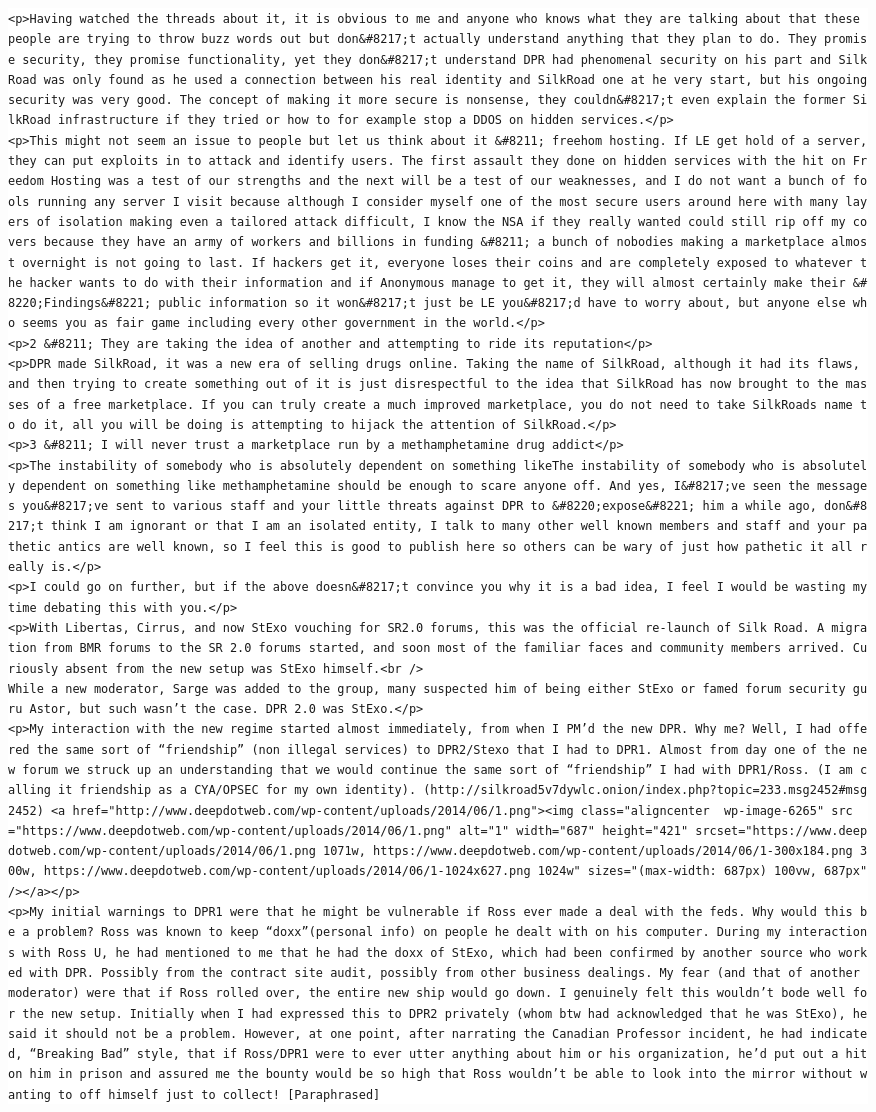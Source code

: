     <p>Having watched the threads about it, it is obvious to me and anyone who knows what they are talking about that these people are trying to throw buzz words out but don&#8217;t actually understand anything that they plan to do. They promise security, they promise functionality, yet they don&#8217;t understand DPR had phenomenal security on his part and SilkRoad was only found as he used a connection between his real identity and SilkRoad one at he very start, but his ongoing security was very good. The concept of making it more secure is nonsense, they couldn&#8217;t even explain the former SilkRoad infrastructure if they tried or how to for example stop a DDOS on hidden services.</p>
    <p>This might not seem an issue to people but let us think about it &#8211; freehom hosting. If LE get hold of a server, they can put exploits in to attack and identify users. The first assault they done on hidden services with the hit on Freedom Hosting was a test of our strengths and the next will be a test of our weaknesses, and I do not want a bunch of fools running any server I visit because although I consider myself one of the most secure users around here with many layers of isolation making even a tailored attack difficult, I know the NSA if they really wanted could still rip off my covers because they have an army of workers and billions in funding &#8211; a bunch of nobodies making a marketplace almost overnight is not going to last. If hackers get it, everyone loses their coins and are completely exposed to whatever the hacker wants to do with their information and if Anonymous manage to get it, they will almost certainly make their &#8220;Findings&#8221; public information so it won&#8217;t just be LE you&#8217;d have to worry about, but anyone else who seems you as fair game including every other government in the world.</p>
    <p>2 &#8211; They are taking the idea of another and attempting to ride its reputation</p>
    <p>DPR made SilkRoad, it was a new era of selling drugs online. Taking the name of SilkRoad, although it had its flaws, and then trying to create something out of it is just disrespectful to the idea that SilkRoad has now brought to the masses of a free marketplace. If you can truly create a much improved marketplace, you do not need to take SilkRoads name to do it, all you will be doing is attempting to hijack the attention of SilkRoad.</p>
    <p>3 &#8211; I will never trust a marketplace run by a methamphetamine drug addict</p>
    <p>The instability of somebody who is absolutely dependent on something likeThe instability of somebody who is absolutely dependent on something like methamphetamine should be enough to scare anyone off. And yes, I&#8217;ve seen the messages you&#8217;ve sent to various staff and your little threats against DPR to &#8220;expose&#8221; him a while ago, don&#8217;t think I am ignorant or that I am an isolated entity, I talk to many other well known members and staff and your pathetic antics are well known, so I feel this is good to publish here so others can be wary of just how pathetic it all really is.</p>
    <p>I could go on further, but if the above doesn&#8217;t convince you why it is a bad idea, I feel I would be wasting my time debating this with you.</p>
    <p>With Libertas, Cirrus, and now StExo vouching for SR2.0 forums, this was the official re-launch of Silk Road. A migration from BMR forums to the SR 2.0 forums started, and soon most of the familiar faces and community members arrived. Curiously absent from the new setup was StExo himself.<br />
    While a new moderator, Sarge was added to the group, many suspected him of being either StExo or famed forum security guru Astor, but such wasn’t the case. DPR 2.0 was StExo.</p>
    <p>My interaction with the new regime started almost immediately, from when I PM’d the new DPR. Why me? Well, I had offered the same sort of “friendship” (non illegal services) to DPR2/Stexo that I had to DPR1. Almost from day one of the new forum we struck up an understanding that we would continue the same sort of “friendship” I had with DPR1/Ross. (I am calling it friendship as a CYA/OPSEC for my own identity). (http://silkroad5v7dywlc.onion/index.php?topic=233.msg2452#msg2452) <a href="http://www.deepdotweb.com/wp-content/uploads/2014/06/1.png"><img class="aligncenter  wp-image-6265" src="https://www.deepdotweb.com/wp-content/uploads/2014/06/1.png" alt="1" width="687" height="421" srcset="https://www.deepdotweb.com/wp-content/uploads/2014/06/1.png 1071w, https://www.deepdotweb.com/wp-content/uploads/2014/06/1-300x184.png 300w, https://www.deepdotweb.com/wp-content/uploads/2014/06/1-1024x627.png 1024w" sizes="(max-width: 687px) 100vw, 687px" /></a></p>
    <p>My initial warnings to DPR1 were that he might be vulnerable if Ross ever made a deal with the feds. Why would this be a problem? Ross was known to keep “doxx”(personal info) on people he dealt with on his computer. During my interactions with Ross U, he had mentioned to me that he had the doxx of StExo, which had been confirmed by another source who worked with DPR. Possibly from the contract site audit, possibly from other business dealings. My fear (and that of another moderator) were that if Ross rolled over, the entire new ship would go down. I genuinely felt this wouldn’t bode well for the new setup. Initially when I had expressed this to DPR2 privately (whom btw had acknowledged that he was StExo), he said it should not be a problem. However, at one point, after narrating the Canadian Professor incident, he had indicated, “Breaking Bad” style, that if Ross/DPR1 were to ever utter anything about him or his organization, he’d put out a hit on him in prison and assured me the bounty would be so high that Ross wouldn’t be able to look into the mirror without wanting to off himself just to collect! [Paraphrased]